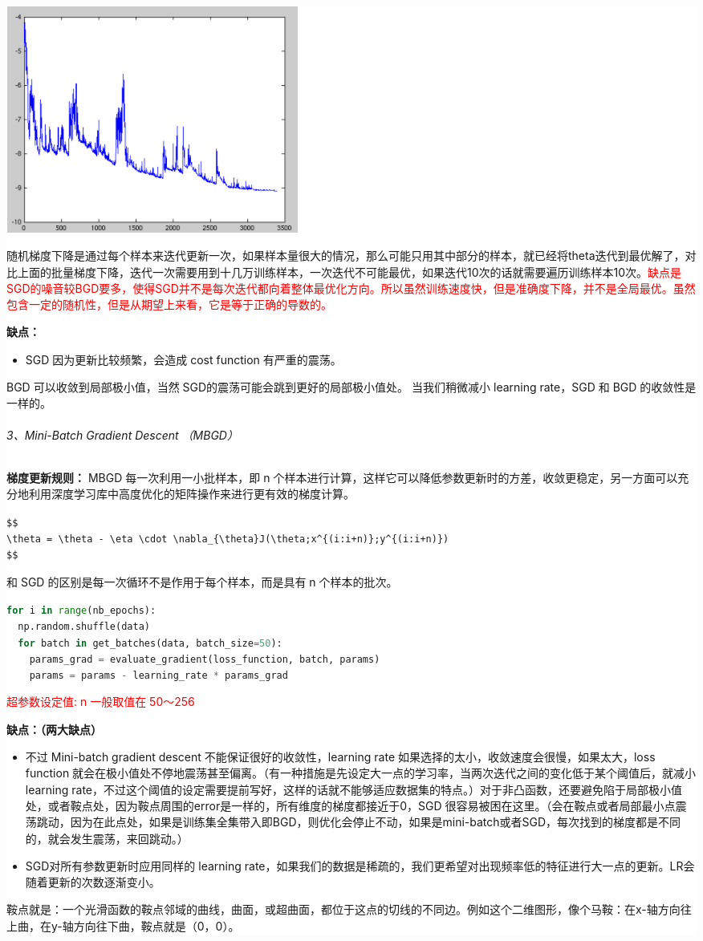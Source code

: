 ![enter description here](./images/31_1.png)
 
 随机梯度下降是通过每个样本来迭代更新一次，如果样本量很大的情况，那么可能只用其中部分的样本，就已经将theta迭代到最优解了，对比上面的批量梯度下降，迭代一次需要用到十几万训练样本，一次迭代不可能最优，如果迭代10次的话就需要遍历训练样本10次。<span style="color:red">缺点是SGD的噪音较BGD要多，使得SGD并不是每次迭代都向着整体最优化方向。所以虽然训练速度快，但是准确度下降，并不是全局最优。虽然包含一定的随机性，但是从期望上来看，它是等于正确的导数的。</span>

**缺点：**

 - SGD 因为更新比较频繁，会造成 cost function 有严重的震荡。
 
BGD 可以收敛到局部极小值，当然 SGD的震荡可能会跳到更好的局部极小值处。 当我们稍微减小 learning rate，SGD 和 BGD 的收敛性是一样的。

###### 3、Mini-Batch Gradient Descent （MBGD）
**梯度更新规则：**
MBGD 每一次利用一小批样本，即 n 个样本进行计算，这样它可以降低参数更新时的方差，收敛更稳定，另一方面可以充分地利用深度学习库中高度优化的矩阵操作来进行更有效的梯度计算。
```mathjax!
$$
\theta = \theta - \eta \cdot \nabla_{\theta}J(\theta;x^{(i:i+n)};y^{(i:i+n)})
$$
```
和 SGD 的区别是每一次循环不是作用于每个样本，而是具有 n 个样本的批次。

``` python
for i in range(nb_epochs):
  np.random.shuffle(data)
  for batch in get_batches(data, batch_size=50):
    params_grad = evaluate_gradient(loss_function, batch, params)
    params = params - learning_rate * params_grad
```

<span style="color:red">超参数设定值:  n 一般取值在 50～256</span>

**缺点：（两大缺点）**

 - 不过 Mini-batch gradient descent 不能保证很好的收敛性，learning rate 如果选择的太小，收敛速度会很慢，如果太大，loss function 就会在极小值处不停地震荡甚至偏离。（有一种措施是先设定大一点的学习率，当两次迭代之间的变化低于某个阈值后，就减小 learning rate，不过这个阈值的设定需要提前写好，这样的话就不能够适应数据集的特点。）对于非凸函数，还要避免陷于局部极小值处，或者鞍点处，因为鞍点周围的error是一样的，所有维度的梯度都接近于0，SGD 很容易被困在这里。（会在鞍点或者局部最小点震荡跳动，因为在此点处，如果是训练集全集带入即BGD，则优化会停止不动，如果是mini-batch或者SGD，每次找到的梯度都是不同的，就会发生震荡，来回跳动。）
 
 - SGD对所有参数更新时应用同样的 learning rate，如果我们的数据是稀疏的，我们更希望对出现频率低的特征进行大一点的更新。LR会随着更新的次数逐渐变小。
 
鞍点就是：一个光滑函数的鞍点邻域的曲线，曲面，或超曲面，都位于这点的切线的不同边。例如这个二维图形，像个马鞍：在x-轴方向往上曲，在y-轴方向往下曲，鞍点就是（0，0）。
